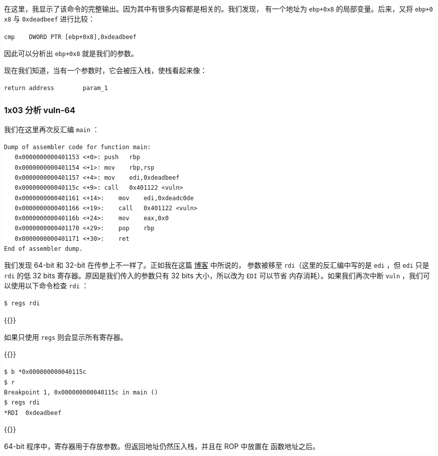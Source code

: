 在这里，我显示了该命令的完整输出。因为其中有很多内容都是相关的。我们发现，
有一个地址为 `ebp+0x8` 的局部变量。后来，又将 `ebp+0x8` 与 `0xdeadbeef` 进行比较：

```
cmp    DWORD PTR [ebp+0x8],0xdeadbeef
```

因此可以分析出 `ebp+0x8` 就是我们的参数。

现在我们知道，当有一个参数时，它会被压入栈，使栈看起来像：

```
return address        param_1
```

### 1x03 分析 vuln-64

我们在这里再次反汇编 `main` ：

```
Dump of assembler code for function main:
   0x0000000000401153 <+0>:	push   rbp
   0x0000000000401154 <+1>:	mov    rbp,rsp
   0x0000000000401157 <+4>:	mov    edi,0xdeadbeef
   0x000000000040115c <+9>:	call   0x401122 <vuln>
   0x0000000000401161 <+14>:	mov    edi,0xdeadc0de
   0x0000000000401166 <+19>:	call   0x401122 <vuln>
   0x000000000040116b <+24>:	mov    eax,0x0
   0x0000000000401170 <+29>:	pop    rbp
   0x0000000000401171 <+30>:	ret
End of assembler dump.
```

我们发现 64-bit 和 32-bit 在传参上不一样了。正如我在这篇 [博客](https://www.cubeyond.net/32-bit-vs-64-bit/) 中所说的，
参数被移至 `rdi`（这里的反汇编中写的是 `edi` ，但 `edi` 只是 `rdi` 的低 32 bits
寄存器。原因是我们传入的参数只有 32 bits 大小，所以改为 `EDI` 可以节省
内存消耗）。如果我们再次中断 `vuln` ，我们可以使用以下命令检查 `rdi` ：

```
$ regs rdi
```

{{<admonition type="info">}}

如果只使用 `regs` 则会显示所有寄存器。

{{</admonition>}}

```
$ b *0x000000000040115c
$ r
Breakpoint 1, 0x000000000040115c in main ()
$ regs rdi
*RDI  0xdeadbeef
```

{{<admonition type="info">}}

64-bit 程序中，寄存器用于存放参数。但返回地址仍然压入栈，并且在 ROP 中放置在
函数地址之后。
